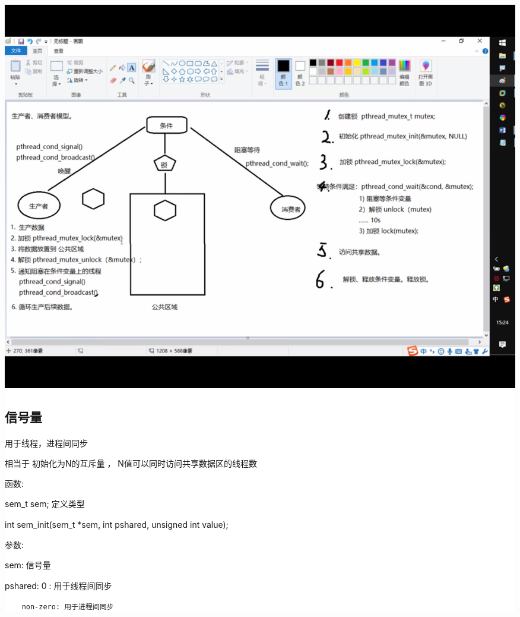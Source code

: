 ![product1](../assets/product1.png)


## 信号量

用于线程，进程间同步

相当于 初始化为N的互斥量 ， N值可以同时访问共享数据区的线程数

函数:

sem_t sem; 定义类型

int sem_init(sem_t *sem, int pshared, unsigned int value);

参数:

sem: 信号量

pshared: 0 : 用于线程间同步 

        non-zero: 用于进程间同步
        
